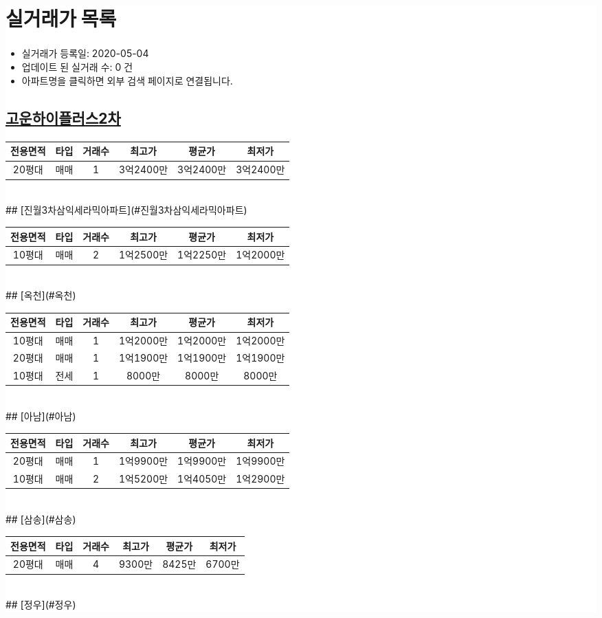 

# 실거래가 목록
- 실거래가 등록일: 2020-05-04
- 업데이트 된 실거래 수: 0 건
- 아파트명을 클릭하면 외부 검색 페이지로 연결됩니다.

## [고운하이플러스2차](#고운하이플러스2차)

|전용면적|타입|거래수|최고가|평균가|최저가|
|:---:|:---:|:---:|:---:|:---:|:---:|
|20평대|<span class="deal-type-1">매매</span>|1|3억2400만|3억2400만|3억2400만|

<br/>
## [진월3차삼익세라믹아파트](#진월3차삼익세라믹아파트)

|전용면적|타입|거래수|최고가|평균가|최저가|
|:---:|:---:|:---:|:---:|:---:|:---:|
|10평대|<span class="deal-type-1">매매</span>|2|1억2500만|1억2250만|1억2000만|

<br/>
## [옥천](#옥천)

|전용면적|타입|거래수|최고가|평균가|최저가|
|:---:|:---:|:---:|:---:|:---:|:---:|
|10평대|<span class="deal-type-1">매매</span>|1|1억2000만|1억2000만|1억2000만|
|20평대|<span class="deal-type-1">매매</span>|1|1억1900만|1억1900만|1억1900만|
|10평대|<span class="deal-type-2">전세</span>|1|8000만|8000만|8000만|

<br/>
## [아남](#아남)

|전용면적|타입|거래수|최고가|평균가|최저가|
|:---:|:---:|:---:|:---:|:---:|:---:|
|20평대|<span class="deal-type-1">매매</span>|1|1억9900만|1억9900만|1억9900만|
|10평대|<span class="deal-type-1">매매</span>|2|1억5200만|1억4050만|1억2900만|

<br/>
## [삼송](#삼송)

|전용면적|타입|거래수|최고가|평균가|최저가|
|:---:|:---:|:---:|:---:|:---:|:---:|
|20평대|<span class="deal-type-1">매매</span>|4|9300만|8425만|6700만|

<br/>
## [정우](#정우)
